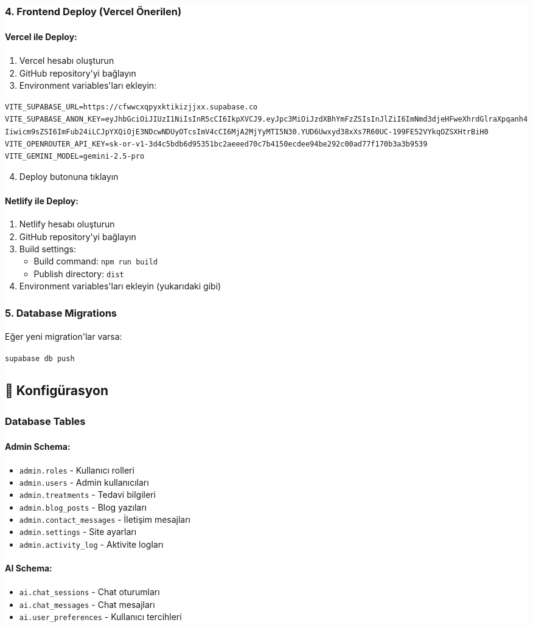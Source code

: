### 4. Frontend Deploy (Vercel Önerilen)

#### Vercel ile Deploy:

1. Vercel hesabı oluşturun
2. GitHub repository'yi bağlayın
3. Environment variables'ları ekleyin:

```env
VITE_SUPABASE_URL=https://cfwwcxqpyxktikizjjxx.supabase.co
VITE_SUPABASE_ANON_KEY=eyJhbGciOiJIUzI1NiIsInR5cCI6IkpXVCJ9.eyJpc3MiOiJzdXBhYmFzZSIsInJlZiI6ImNmd3djeHFweXhrdGlraXpqanh4Iiwicm9sZSI6ImFub24iLCJpYXQiOjE3NDcwNDUyOTcsImV4cCI6MjA2MjYyMTI5N30.YUD6Uwxyd38xXs7R60UC-199FE52VYkqOZSXHtrBiH0
VITE_OPENROUTER_API_KEY=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
VITE_GEMINI_MODEL=gemini-2.5-pro
```

4. Deploy butonuna tıklayın

#### Netlify ile Deploy:

1. Netlify hesabı oluşturun
2. GitHub repository'yi bağlayın
3. Build settings:
   - Build command: `npm run build`
   - Publish directory: `dist`
4. Environment variables'ları ekleyin (yukarıdaki gibi)

### 5. Database Migrations

Eğer yeni migration'lar varsa:

```bash
supabase db push
```

## 🔧 Konfigürasyon

### Database Tables

#### Admin Schema:
- `admin.roles` - Kullanıcı rolleri
- `admin.users` - Admin kullanıcıları
- `admin.treatments` - Tedavi bilgileri
- `admin.blog_posts` - Blog yazıları
- `admin.contact_messages` - İletişim mesajları
- `admin.settings` - Site ayarları
- `admin.activity_log` - Aktivite logları

#### AI Schema:
- `ai.chat_sessions` - Chat oturumları
- `ai.chat_messages` - Chat mesajları
- `ai.user_preferences` - Kullanıcı tercihleri
